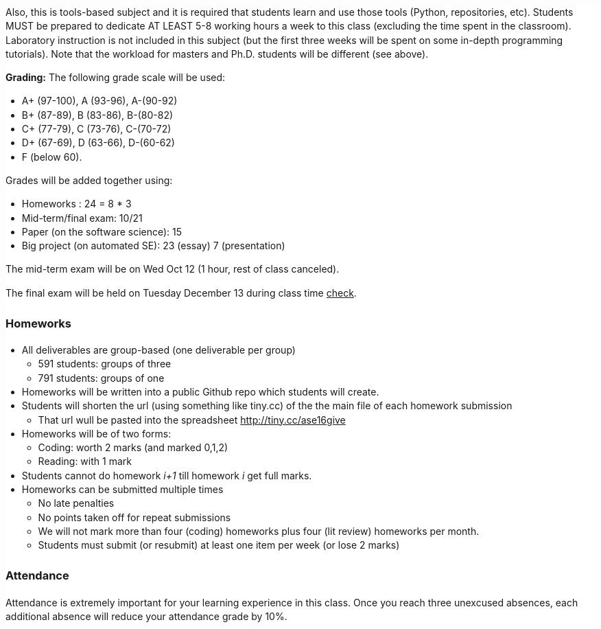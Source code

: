 Also, this is tools-based subject
and it is required that students learn and use those
tools (Python, repositories, etc).  Students MUST be
prepared to dedicate AT LEAST 5-8 working hours a
week to this class (excluding the time spent in the
classroom). Laboratory instruction is not included
in this subject (but the first three weeks will be
spent on some in-depth programming tutorials). Note
that the workload for masters and Ph.D. students
will be different (see above).

**Grading:** The following grade scale will be used: 

+ A+  (97-100), A (93-96), A-(90-92)
+ B+ (87-89), B (83-86), B-(80-82)
+ C+ (77-79), C (73-76), C-(70-72)
+ D+ (67-69), D (63-66), D-(60-62)
+ F (below 60).

Grades will be added together using:


+ Homeworks : 24 = 8 * 3
+ Mid-term/final exam: 10/21
+ Paper (on the software science): 15
+ Big project (on automated SE): 23 (essay) 7 (presentation)

The mid-term exam will be on Wed Oct 12 (1 hour, rest of class canceled).

The final exam will be held on Tuesday December 13 during class time [check](https://studentservices.ncsu.edu/calendars/exam/).


### Homeworks 

+ All deliverables are group-based (one deliverable per group)
  + 591 students: groups of three
  + 791 students: groups of one
+ Homeworks will be written into a public Github repo which students will create.
+ Students will shorten the url (using something like tiny.cc) of the the main file of each homework submission
    + That url wull be pasted into the spreadsheet http://tiny.cc/ase16give
+ Homeworks will be of two forms:
    + Coding: worth 2 marks (and marked 0,1,2)
    + Reading: with 1 mark
+ Students cannot do homework <em>i+1</em> till  homework <em>i</em> get full marks.
+ Homeworks can be submitted multiple times
  + No late penalties
  + No points taken off for repeat submissions
  + We will not mark more than four (coding) homeworks plus four (lit review) homeworks per month.
  + Students must submit (or resubmit) at least one item per week (or lose 2 marks)

### Attendance

Attendance is extremely important for your learning
experience in this class. Once you reach three
unexcused absences, each additional absence will
reduce your attendance grade by 10%.
